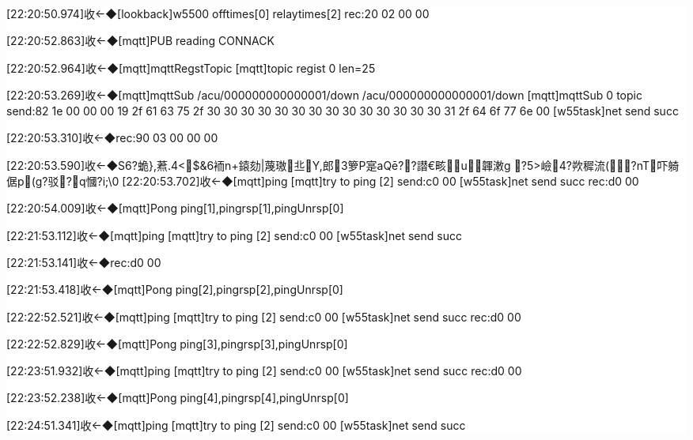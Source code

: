 [22:20:50.974]收←◆[lookback]w5500 offtimes[0] relaytimes[2]
rec:20 02 00 00 

[22:20:52.863]收←◆[mqtt]PUB reading CONNACK

[22:20:52.964]收←◆[mqtt]mqttRegstTopic
[mqtt]topic  regist 0 len=25

[22:20:53.269]收←◆[mqtt]mqttSub /acu/000000000000001/down  /acu/000000000000001/down
[mqtt]mqttSub 0 topic
send:82 1e 00 00 00 19 2f 61 63 75 2f 30 30 30 30 30 30 30 30 30 30 30 30 30 30 31 2f 64 6f 77 6e 00 
[w55task]net send succ

[22:20:53.310]收←◆rec:90 03 00 00 00 

[22:20:53.590]收←◆S6?蛫},蔒4<$&6袻n+鎱劾|蔑璈丠Y,郎3箩P寔aQē??譛€畡u韗潄g
?5>嶮4?欮穉流(?nT吓躸倨p(g?驳?q慖?i;\0
[22:20:53.702]收←◆[mqtt]ping 
[mqtt]try to ping [2]
send:c0 00 
[w55task]net send succ
rec:d0 00 

[22:20:54.009]收←◆[mqtt]Pong
ping[1],pingrsp[1],pingUnrsp[0]

[22:21:53.112]收←◆[mqtt]ping 
[mqtt]try to ping [2]
send:c0 00 
[w55task]net send succ

[22:21:53.141]收←◆rec:d0 00 

[22:21:53.418]收←◆[mqtt]Pong
ping[2],pingrsp[2],pingUnrsp[0]

[22:22:52.521]收←◆[mqtt]ping 
[mqtt]try to ping [2]
send:c0 00 
[w55task]net send succ
rec:d0 00 

[22:22:52.829]收←◆[mqtt]Pong
ping[3],pingrsp[3],pingUnrsp[0]

[22:23:51.932]收←◆[mqtt]ping 
[mqtt]try to ping [2]
send:c0 00 
[w55task]net send succ
rec:d0 00 

[22:23:52.238]收←◆[mqtt]Pong
ping[4],pingrsp[4],pingUnrsp[0]

[22:24:51.341]收←◆[mqtt]ping 
[mqtt]try to ping [2]
send:c0 00 
[w55task]net send succ
